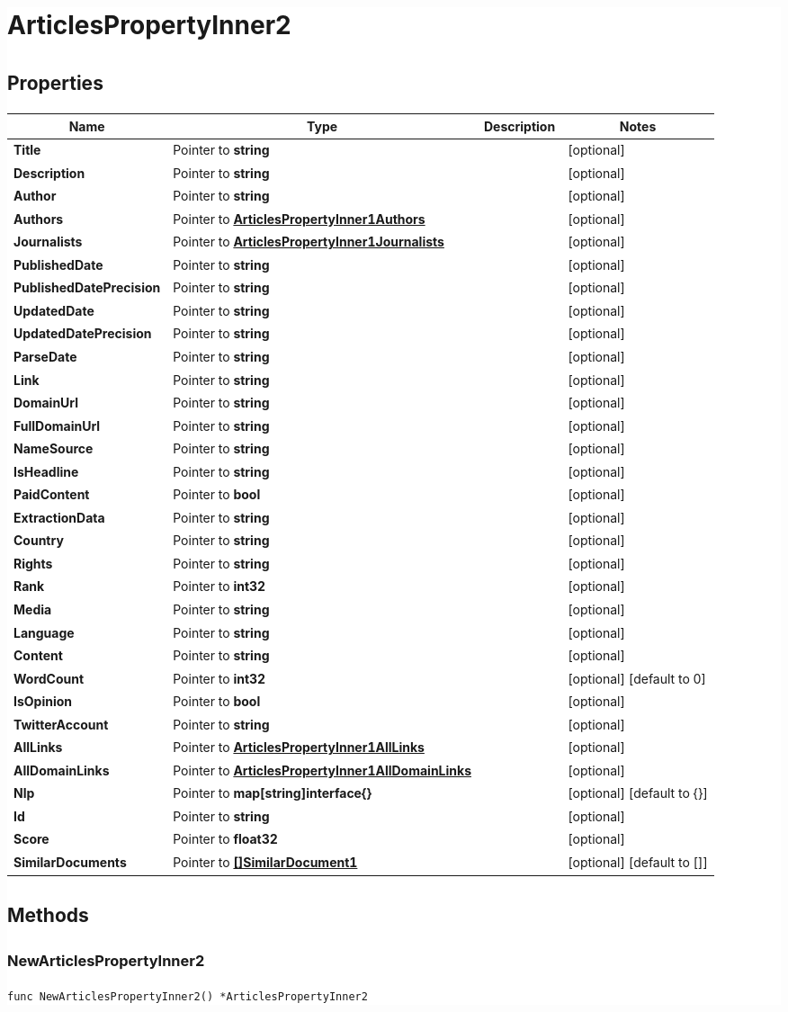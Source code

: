 # ArticlesPropertyInner2

## Properties

Name | Type | Description | Notes
------------ | ------------- | ------------- | -------------
**Title** | Pointer to **string** |  | [optional] 
**Description** | Pointer to **string** |  | [optional] 
**Author** | Pointer to **string** |  | [optional] 
**Authors** | Pointer to [**ArticlesPropertyInner1Authors**](ArticlesPropertyInner1Authors.md) |  | [optional] 
**Journalists** | Pointer to [**ArticlesPropertyInner1Journalists**](ArticlesPropertyInner1Journalists.md) |  | [optional] 
**PublishedDate** | Pointer to **string** |  | [optional] 
**PublishedDatePrecision** | Pointer to **string** |  | [optional] 
**UpdatedDate** | Pointer to **string** |  | [optional] 
**UpdatedDatePrecision** | Pointer to **string** |  | [optional] 
**ParseDate** | Pointer to **string** |  | [optional] 
**Link** | Pointer to **string** |  | [optional] 
**DomainUrl** | Pointer to **string** |  | [optional] 
**FullDomainUrl** | Pointer to **string** |  | [optional] 
**NameSource** | Pointer to **string** |  | [optional] 
**IsHeadline** | Pointer to **string** |  | [optional] 
**PaidContent** | Pointer to **bool** |  | [optional] 
**ExtractionData** | Pointer to **string** |  | [optional] 
**Country** | Pointer to **string** |  | [optional] 
**Rights** | Pointer to **string** |  | [optional] 
**Rank** | Pointer to **int32** |  | [optional] 
**Media** | Pointer to **string** |  | [optional] 
**Language** | Pointer to **string** |  | [optional] 
**Content** | Pointer to **string** |  | [optional] 
**WordCount** | Pointer to **int32** |  | [optional] [default to 0]
**IsOpinion** | Pointer to **bool** |  | [optional] 
**TwitterAccount** | Pointer to **string** |  | [optional] 
**AllLinks** | Pointer to [**ArticlesPropertyInner1AllLinks**](ArticlesPropertyInner1AllLinks.md) |  | [optional] 
**AllDomainLinks** | Pointer to [**ArticlesPropertyInner1AllDomainLinks**](ArticlesPropertyInner1AllDomainLinks.md) |  | [optional] 
**Nlp** | Pointer to **map[string]interface{}** |  | [optional] [default to {}]
**Id** | Pointer to **string** |  | [optional] 
**Score** | Pointer to **float32** |  | [optional] 
**SimilarDocuments** | Pointer to [**[]SimilarDocument1**](SimilarDocument1.md) |  | [optional] [default to []]

## Methods

### NewArticlesPropertyInner2

`func NewArticlesPropertyInner2() *ArticlesPropertyInner2`
